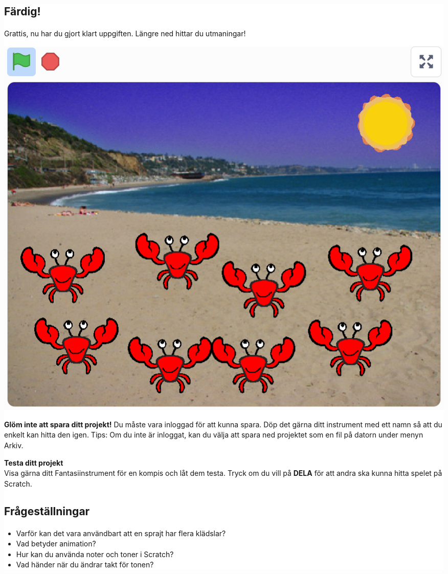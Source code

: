 
## Färdig!
Grattis, nu har du gjort klart uppgiften. Längre ned hittar du utmaningar!

  ![Scratch-exempelprojekt](image_0_exempelprojekt.png)


**Glöm inte att spara ditt projekt!** Du måste vara inloggad för att kunna spara. Döp det gärna ditt instrument med ett namn så att du enkelt kan hitta den igen. Tips: Om du inte är inloggat, kan du välja att spara ned projektet som en fil på datorn under menyn Arkiv.

**Testa ditt projekt**  
Visa gärna ditt Fantasiinstrument för en kompis och låt dem testa. Tryck om du vill på **DELA** för att andra ska kunna hitta spelet på Scratch. 


## Frågeställningar

* Varför kan det vara användbart att en sprajt har flera klädslar?
* Vad betyder animation?
* Hur kan du använda noter och toner i Scratch?
* Vad händer när du ändrar takt för tonen?
